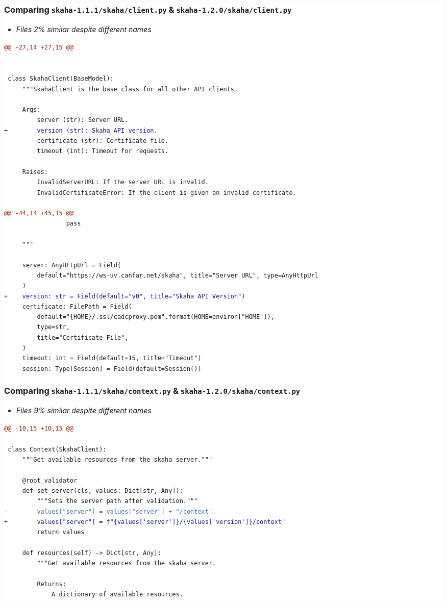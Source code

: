 ### Comparing `skaha-1.1.1/skaha/client.py` & `skaha-1.2.0/skaha/client.py`

 * *Files 2% similar despite different names*

```diff
@@ -27,14 +27,15 @@
 
 
 class SkahaClient(BaseModel):
     """SkahaClient is the base class for all other API clients.
 
     Args:
         server (str): Server URL.
+        version (str): Skaha API version.
         certificate (str): Certificate file.
         timeout (int): Timeout for requests.
 
     Raises:
         InvalidServerURL: If the server URL is invalid.
         InvalidCertificateError: If the client is given an invalid certificate.
 
@@ -44,14 +45,15 @@
                 pass
 
     """
 
     server: AnyHttpUrl = Field(
         default="https://ws-uv.canfar.net/skaha", title="Server URL", type=AnyHttpUrl
     )
+    version: str = Field(default="v0", title="Skaha API Version")
     certificate: FilePath = Field(
         default="{HOME}/.ssl/cadcproxy.pem".format(HOME=environ["HOME"]),
         type=str,
         title="Certificate File",
     )
     timeout: int = Field(default=15, title="Timeout")
     session: Type[Session] = Field(default=Session())
```

### Comparing `skaha-1.1.1/skaha/context.py` & `skaha-1.2.0/skaha/context.py`

 * *Files 9% similar despite different names*

```diff
@@ -10,15 +10,15 @@
 
 class Context(SkahaClient):
     """Get available resources from the skaha server."""
 
     @root_validator
     def set_server(cls, values: Dict[str, Any]):
         """Sets the server path after validation."""
-        values["server"] = values["server"] + "/context"
+        values["server"] = f"{values['server']}/{values['version']}/context"
         return values
 
     def resources(self) -> Dict[str, Any]:
         """Get available resources from the skaha server.
 
         Returns:
             A dictionary of available resources.
```
